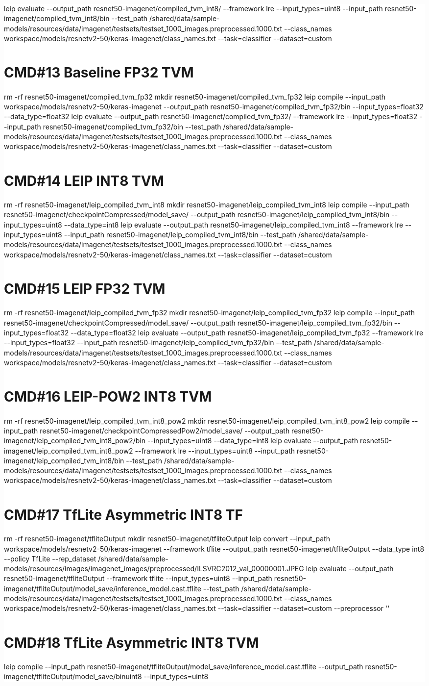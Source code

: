 leip evaluate --output_path resnet50-imagenet/compiled_tvm_int8/ --framework lre --input_types=uint8 --input_path resnet50-imagenet/compiled_tvm_int8/bin --test_path /shared/data/sample-models/resources/data/imagenet/testsets/testset_1000_images.preprocessed.1000.txt --class_names workspace/models/resnetv2-50/keras-imagenet/class_names.txt --task=classifier --dataset=custom
# CMD#13 Baseline FP32 TVM
rm -rf resnet50-imagenet/compiled_tvm_fp32
mkdir resnet50-imagenet/compiled_tvm_fp32
leip compile --input_path workspace/models/resnetv2-50/keras-imagenet --output_path resnet50-imagenet/compiled_tvm_fp32/bin --input_types=float32 --data_type=float32
leip evaluate --output_path resnet50-imagenet/compiled_tvm_fp32/ --framework lre --input_types=float32 --input_path resnet50-imagenet/compiled_tvm_fp32/bin --test_path /shared/data/sample-models/resources/data/imagenet/testsets/testset_1000_images.preprocessed.1000.txt --class_names workspace/models/resnetv2-50/keras-imagenet/class_names.txt --task=classifier --dataset=custom
# CMD#14 LEIP INT8 TVM
rm -rf resnet50-imagenet/leip_compiled_tvm_int8
mkdir resnet50-imagenet/leip_compiled_tvm_int8
leip compile --input_path resnet50-imagenet/checkpointCompressed/model_save/ --output_path resnet50-imagenet/leip_compiled_tvm_int8/bin --input_types=uint8 --data_type=int8
leip evaluate --output_path resnet50-imagenet/leip_compiled_tvm_int8 --framework lre --input_types=uint8 --input_path resnet50-imagenet/leip_compiled_tvm_int8/bin --test_path /shared/data/sample-models/resources/data/imagenet/testsets/testset_1000_images.preprocessed.1000.txt --class_names workspace/models/resnetv2-50/keras-imagenet/class_names.txt --task=classifier --dataset=custom
# CMD#15 LEIP FP32 TVM
rm -rf resnet50-imagenet/leip_compiled_tvm_fp32
mkdir resnet50-imagenet/leip_compiled_tvm_fp32
leip compile --input_path resnet50-imagenet/checkpointCompressed/model_save/ --output_path resnet50-imagenet/leip_compiled_tvm_fp32/bin --input_types=float32 --data_type=float32
leip evaluate --output_path resnet50-imagenet/leip_compiled_tvm_fp32 --framework lre --input_types=float32 --input_path resnet50-imagenet/leip_compiled_tvm_fp32/bin --test_path /shared/data/sample-models/resources/data/imagenet/testsets/testset_1000_images.preprocessed.1000.txt --class_names workspace/models/resnetv2-50/keras-imagenet/class_names.txt --task=classifier --dataset=custom
# CMD#16 LEIP-POW2 INT8 TVM
rm -rf resnet50-imagenet/leip_compiled_tvm_int8_pow2
mkdir resnet50-imagenet/leip_compiled_tvm_int8_pow2
leip compile --input_path resnet50-imagenet/checkpointCompressedPow2/model_save/ --output_path resnet50-imagenet/leip_compiled_tvm_int8_pow2/bin --input_types=uint8 --data_type=int8
leip evaluate --output_path resnet50-imagenet/leip_compiled_tvm_int8_pow2 --framework lre --input_types=uint8 --input_path resnet50-imagenet/leip_compiled_tvm_int8/bin --test_path /shared/data/sample-models/resources/data/imagenet/testsets/testset_1000_images.preprocessed.1000.txt --class_names workspace/models/resnetv2-50/keras-imagenet/class_names.txt --task=classifier --dataset=custom
# CMD#17 TfLite Asymmetric INT8 TF
rm -rf resnet50-imagenet/tfliteOutput
mkdir resnet50-imagenet/tfliteOutput
leip convert --input_path workspace/models/resnetv2-50/keras-imagenet --framework tflite --output_path resnet50-imagenet/tfliteOutput --data_type int8 --policy TfLite --rep_dataset /shared/data/sample-models/resources/images/imagenet_images/preprocessed/ILSVRC2012_val_00000001.JPEG
leip evaluate --output_path resnet50-imagenet/tfliteOutput --framework tflite --input_types=uint8 --input_path resnet50-imagenet/tfliteOutput/model_save/inference_model.cast.tflite --test_path /shared/data/sample-models/resources/data/imagenet/testsets/testset_1000_images.preprocessed.1000.txt --class_names workspace/models/resnetv2-50/keras-imagenet/class_names.txt --task=classifier --dataset=custom --preprocessor ''
# CMD#18 TfLite Asymmetric INT8 TVM
leip compile --input_path resnet50-imagenet/tfliteOutput/model_save/inference_model.cast.tflite --output_path resnet50-imagenet/tfliteOutput/model_save/binuint8 --input_types=uint8